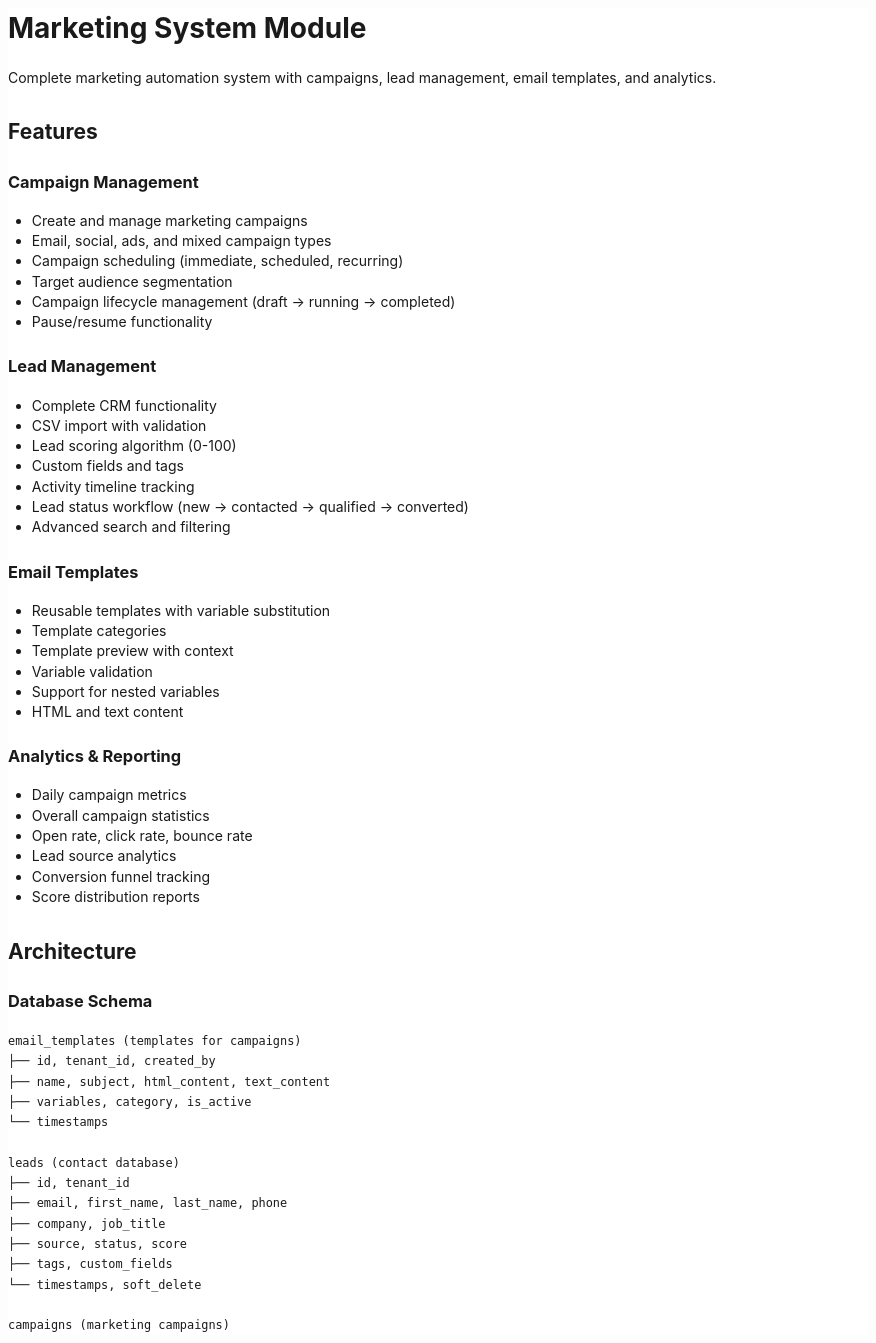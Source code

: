 # Marketing System Module

Complete marketing automation system with campaigns, lead management, email templates, and analytics.

## Features

### Campaign Management
- Create and manage marketing campaigns
- Email, social, ads, and mixed campaign types
- Campaign scheduling (immediate, scheduled, recurring)
- Target audience segmentation
- Campaign lifecycle management (draft → running → completed)
- Pause/resume functionality

### Lead Management
- Complete CRM functionality
- CSV import with validation
- Lead scoring algorithm (0-100)
- Custom fields and tags
- Activity timeline tracking
- Lead status workflow (new → contacted → qualified → converted)
- Advanced search and filtering

### Email Templates
- Reusable templates with variable substitution
- Template categories
- Template preview with context
- Variable validation
- Support for nested variables
- HTML and text content

### Analytics & Reporting
- Daily campaign metrics
- Overall campaign statistics
- Open rate, click rate, bounce rate
- Lead source analytics
- Conversion funnel tracking
- Score distribution reports

## Architecture

### Database Schema

```
email_templates (templates for campaigns)
├── id, tenant_id, created_by
├── name, subject, html_content, text_content
├── variables, category, is_active
└── timestamps

leads (contact database)
├── id, tenant_id
├── email, first_name, last_name, phone
├── company, job_title
├── source, status, score
├── tags, custom_fields
└── timestamps, soft_delete

campaigns (marketing campaigns)
```